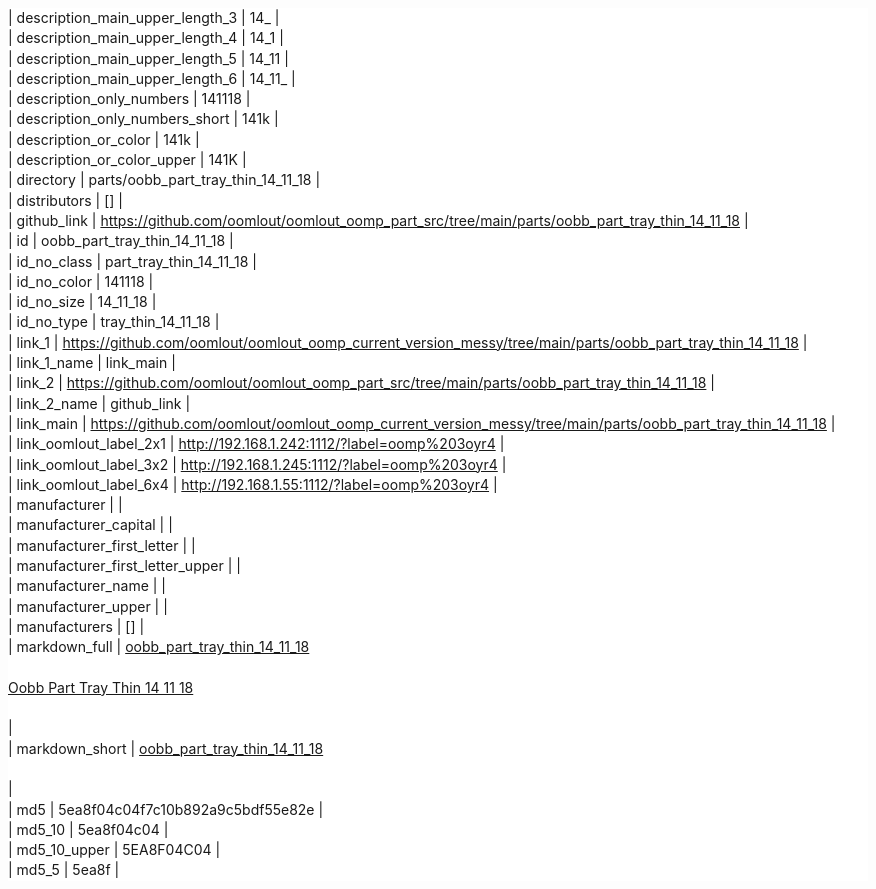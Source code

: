 | description_main_upper_length_3 | 14_ |  
| description_main_upper_length_4 | 14_1 |  
| description_main_upper_length_5 | 14_11 |  
| description_main_upper_length_6 | 14_11_ |  
| description_only_numbers | 141118 |  
| description_only_numbers_short | 141k |  
| description_or_color | 141k |  
| description_or_color_upper | 141K |  
| directory | parts/oobb_part_tray_thin_14_11_18 |  
| distributors | [] |  
| github_link | https://github.com/oomlout/oomlout_oomp_part_src/tree/main/parts/oobb_part_tray_thin_14_11_18 |  
| id | oobb_part_tray_thin_14_11_18 |  
| id_no_class | part_tray_thin_14_11_18 |  
| id_no_color | 141118 |  
| id_no_size | 14_11_18 |  
| id_no_type | tray_thin_14_11_18 |  
| link_1 | https://github.com/oomlout/oomlout_oomp_current_version_messy/tree/main/parts/oobb_part_tray_thin_14_11_18 |  
| link_1_name | link_main |  
| link_2 | https://github.com/oomlout/oomlout_oomp_part_src/tree/main/parts/oobb_part_tray_thin_14_11_18 |  
| link_2_name | github_link |  
| link_main | https://github.com/oomlout/oomlout_oomp_current_version_messy/tree/main/parts/oobb_part_tray_thin_14_11_18 |  
| link_oomlout_label_2x1 | http://192.168.1.242:1112/?label=oomp%203oyr4 |  
| link_oomlout_label_3x2 | http://192.168.1.245:1112/?label=oomp%203oyr4 |  
| link_oomlout_label_6x4 | http://192.168.1.55:1112/?label=oomp%203oyr4 |  
| manufacturer |  |  
| manufacturer_capital |  |  
| manufacturer_first_letter |  |  
| manufacturer_first_letter_upper |  |  
| manufacturer_name |  |  
| manufacturer_upper |  |  
| manufacturers | [] |  
| markdown_full | [oobb_part_tray_thin_14_11_18](https://github.com/oomlout/oomlout_oomp_current_version_messy/tree/main/parts/oobb_part_tray_thin_14_11_18)<br>[](https://github.com/oomlout/oomlout_oomp_current_version_messy/tree/main/parts/oobb_part_tray_thin_14_11_18)<br>[Oobb Part Tray Thin 14 11 18](https://github.com/oomlout/oomlout_oomp_current_version_messy/tree/main/parts/oobb_part_tray_thin_14_11_18)<br><br> |  
| markdown_short | [oobb_part_tray_thin_14_11_18](https://github.com/oomlout/oomlout_oomp_current_version_messy/tree/main/parts/oobb_part_tray_thin_14_11_18)<br><br> |  
| md5 | 5ea8f04c04f7c10b892a9c5bdf55e82e |  
| md5_10 | 5ea8f04c04 |  
| md5_10_upper | 5EA8F04C04 |  
| md5_5 | 5ea8f |  